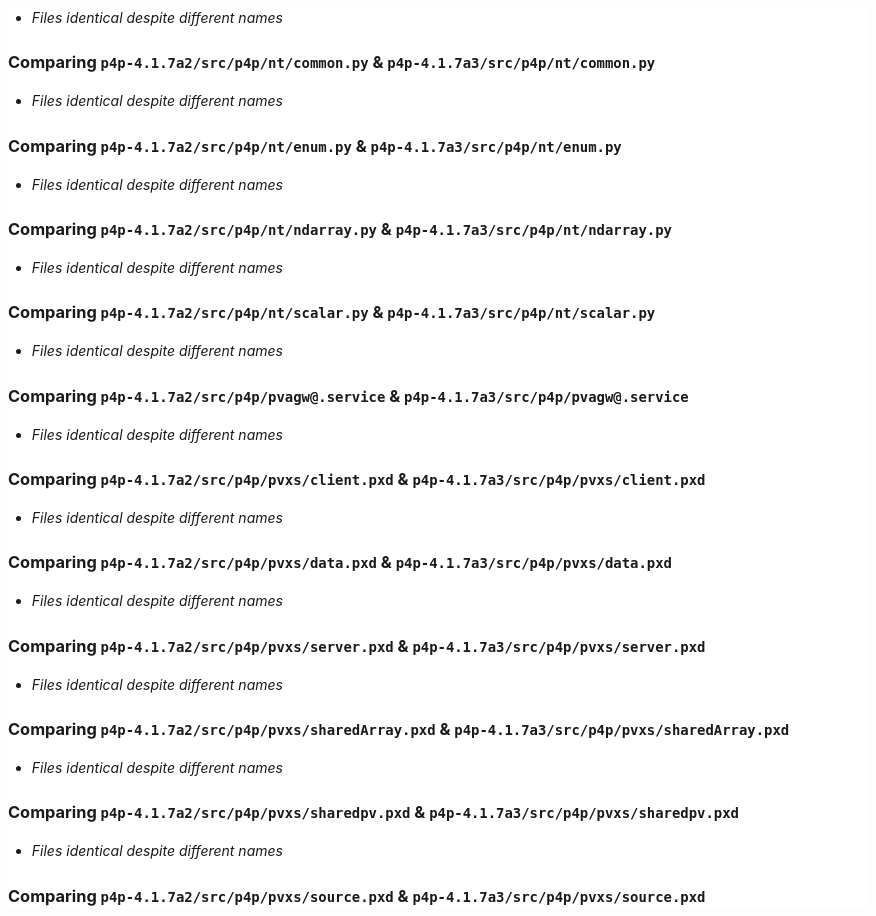  * *Files identical despite different names*

### Comparing `p4p-4.1.7a2/src/p4p/nt/common.py` & `p4p-4.1.7a3/src/p4p/nt/common.py`

 * *Files identical despite different names*

### Comparing `p4p-4.1.7a2/src/p4p/nt/enum.py` & `p4p-4.1.7a3/src/p4p/nt/enum.py`

 * *Files identical despite different names*

### Comparing `p4p-4.1.7a2/src/p4p/nt/ndarray.py` & `p4p-4.1.7a3/src/p4p/nt/ndarray.py`

 * *Files identical despite different names*

### Comparing `p4p-4.1.7a2/src/p4p/nt/scalar.py` & `p4p-4.1.7a3/src/p4p/nt/scalar.py`

 * *Files identical despite different names*

### Comparing `p4p-4.1.7a2/src/p4p/pvagw@.service` & `p4p-4.1.7a3/src/p4p/pvagw@.service`

 * *Files identical despite different names*

### Comparing `p4p-4.1.7a2/src/p4p/pvxs/client.pxd` & `p4p-4.1.7a3/src/p4p/pvxs/client.pxd`

 * *Files identical despite different names*

### Comparing `p4p-4.1.7a2/src/p4p/pvxs/data.pxd` & `p4p-4.1.7a3/src/p4p/pvxs/data.pxd`

 * *Files identical despite different names*

### Comparing `p4p-4.1.7a2/src/p4p/pvxs/server.pxd` & `p4p-4.1.7a3/src/p4p/pvxs/server.pxd`

 * *Files identical despite different names*

### Comparing `p4p-4.1.7a2/src/p4p/pvxs/sharedArray.pxd` & `p4p-4.1.7a3/src/p4p/pvxs/sharedArray.pxd`

 * *Files identical despite different names*

### Comparing `p4p-4.1.7a2/src/p4p/pvxs/sharedpv.pxd` & `p4p-4.1.7a3/src/p4p/pvxs/sharedpv.pxd`

 * *Files identical despite different names*

### Comparing `p4p-4.1.7a2/src/p4p/pvxs/source.pxd` & `p4p-4.1.7a3/src/p4p/pvxs/source.pxd`
